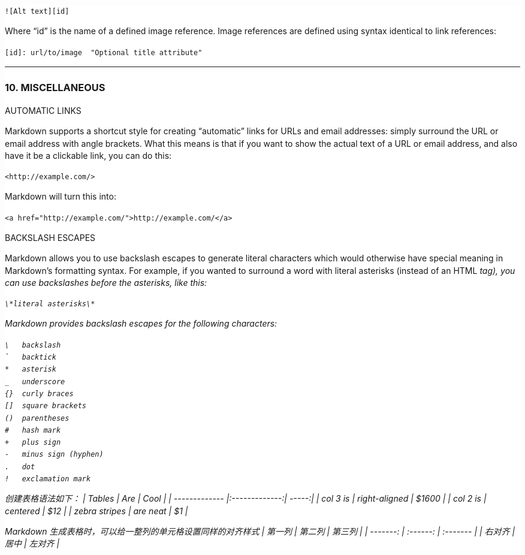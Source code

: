     ![Alt text][id]
Where “id” is the name of a defined image reference. Image references are defined using syntax identical to link references:

    [id]: url/to/image  "Optional title attribute"

------
### 10. MISCELLANEOUS
AUTOMATIC LINKS

Markdown supports a shortcut style for creating “automatic” links for URLs and email addresses: simply surround the URL or email address with angle brackets. What this means is that if you want to show the actual text of a URL or email address, and also have it be a clickable link, you can do this:

    <http://example.com/>
Markdown will turn this into:

    <a href="http://example.com/">http://example.com/</a>

BACKSLASH ESCAPES

Markdown allows you to use backslash escapes to generate literal characters which would otherwise have special meaning in Markdown’s formatting syntax. For example, if you wanted to surround a word with literal asterisks (instead of an HTML <em> tag), you can use backslashes before the asterisks, like this:

    \*literal asterisks\*
Markdown provides backslash escapes for the following characters:

    \   backslash
    `   backtick
    *   asterisk
    _   underscore
    {}  curly braces
    []  square brackets
    ()  parentheses
    #   hash mark
    +   plus sign
    -   minus sign (hyphen)
    .   dot
    !   exclamation mark


创建表格语法如下：
| Tables        | Are           | Cool  |
| ------------- |:-------------:| -----:|
| col 3 is      | right-aligned | $1600 |
| col 2 is      | centered      |   $12 |
| zebra stripes | are neat      |    $1 |

Markdown 生成表格时，可以给一整列的单元格设置同样的对齐样式
| 第一列 	| 第二列	| 第三列	|
| -------:	| :------:	| :-------	|
| 右对齐	| 居中		| 左对齐	|


[ae_id]: http://example.com/ "Optional Title Here"
[Google]: http://google.com/